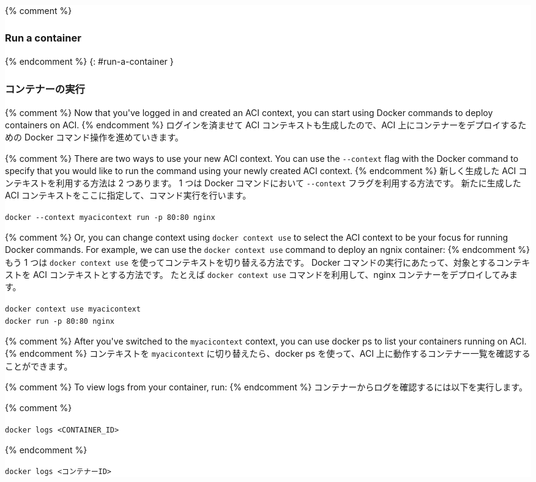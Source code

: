 {% comment %}
### Run a container
{% endcomment %}
{: #run-a-container }
### コンテナーの実行

{% comment %}
Now that you've logged in and created an ACI context, you can start using Docker commands to deploy containers on ACI.
{% endcomment %}
ログインを済ませて ACI コンテキストも生成したので、ACI 上にコンテナーをデプロイするための Docker コマンド操作を進めていきます。

{% comment %}
There are two ways to use your new ACI context. You can use the `--context` flag with the Docker command to specify that you would like to run the command using your newly created ACI context.
{% endcomment %}
新しく生成した ACI コンテキストを利用する方法は 2 つあります。
1 つは Docker コマンドにおいて `--context` フラグを利用する方法です。
新たに生成した ACI コンテキストをここに指定して、コマンド実行を行います。

```console
docker --context myacicontext run -p 80:80 nginx
```

{% comment %}
Or, you can change context using `docker context use` to select the ACI context to be your focus for running Docker commands. For example, we can use the `docker context use` command to deploy an ngnix container:
{% endcomment %}
もう 1 つは `docker context use` を使ってコンテキストを切り替える方法です。
Docker コマンドの実行にあたって、対象とするコンテキストを ACI コンテキストとする方法です。
たとえば `docker context use` コマンドを利用して、nginx コンテナーをデプロイしてみます。

```console
docker context use myacicontext
docker run -p 80:80 nginx
```

{% comment %}
After you've switched to the `myacicontext` context, you can use docker ps to list your containers running on ACI.
{% endcomment %}
コンテキストを `myacicontext` に切り替えたら、docker ps を使って、ACI 上に動作するコンテナー一覧を確認することができます。

{% comment %}
To view logs from your container, run:
{% endcomment %}
コンテナーからログを確認するには以下を実行します。

{% comment %}
```console
docker logs <CONTAINER_ID>
```
{% endcomment %}
```console
docker logs <コンテナーID>
```
